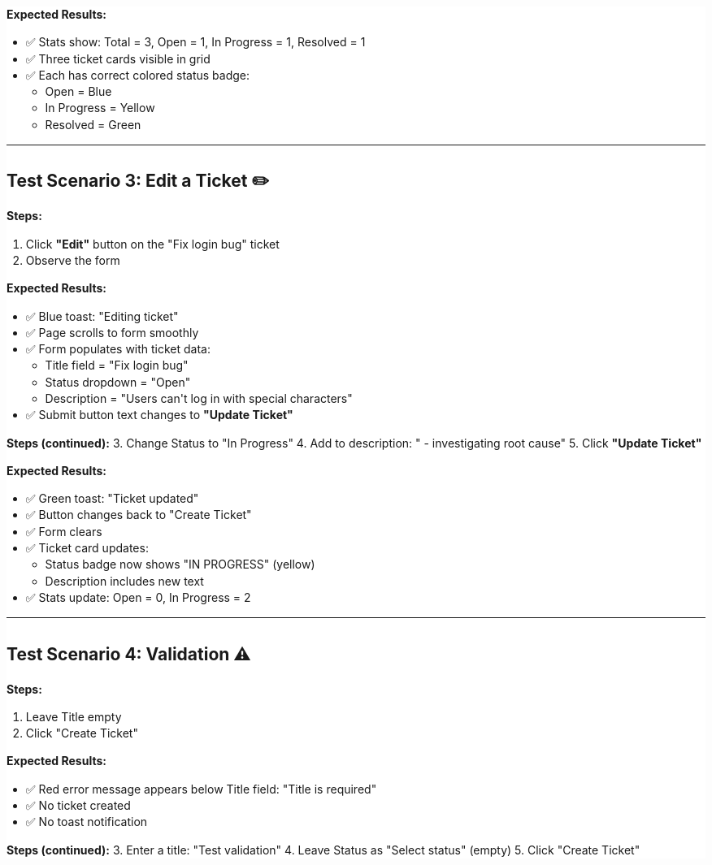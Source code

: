 **Expected Results:**
- ✅ Stats show: Total = 3, Open = 1, In Progress = 1, Resolved = 1
- ✅ Three ticket cards visible in grid
- ✅ Each has correct colored status badge:
  - Open = Blue
  - In Progress = Yellow
  - Resolved = Green

---

## Test Scenario 3: Edit a Ticket ✏️

**Steps:**
1. Click **"Edit"** button on the "Fix login bug" ticket
2. Observe the form

**Expected Results:**
- ✅ Blue toast: "Editing ticket"
- ✅ Page scrolls to form smoothly
- ✅ Form populates with ticket data:
  - Title field = "Fix login bug"
  - Status dropdown = "Open"
  - Description = "Users can't log in with special characters"
- ✅ Submit button text changes to **"Update Ticket"**

**Steps (continued):**
3. Change Status to "In Progress"
4. Add to description: " - investigating root cause"
5. Click **"Update Ticket"**

**Expected Results:**
- ✅ Green toast: "Ticket updated"
- ✅ Button changes back to "Create Ticket"
- ✅ Form clears
- ✅ Ticket card updates:
  - Status badge now shows "IN PROGRESS" (yellow)
  - Description includes new text
- ✅ Stats update: Open = 0, In Progress = 2

---

## Test Scenario 4: Validation ⚠️

**Steps:**
1. Leave Title empty
2. Click "Create Ticket"

**Expected Results:**
- ✅ Red error message appears below Title field: "Title is required"
- ✅ No ticket created
- ✅ No toast notification

**Steps (continued):**
3. Enter a title: "Test validation"
4. Leave Status as "Select status" (empty)
5. Click "Create Ticket"
